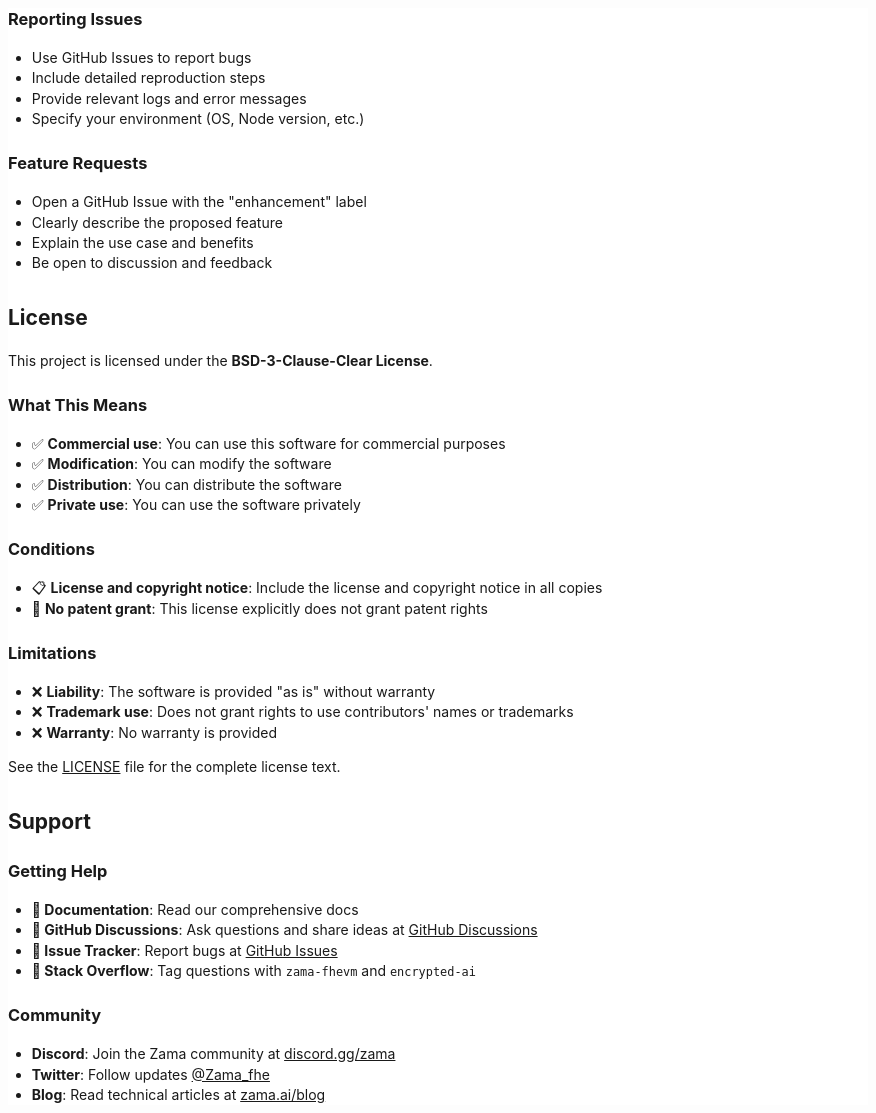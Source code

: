 ### Reporting Issues

- Use GitHub Issues to report bugs
- Include detailed reproduction steps
- Provide relevant logs and error messages
- Specify your environment (OS, Node version, etc.)

### Feature Requests

- Open a GitHub Issue with the "enhancement" label
- Clearly describe the proposed feature
- Explain the use case and benefits
- Be open to discussion and feedback

## License

This project is licensed under the **BSD-3-Clause-Clear License**.

### What This Means

- ✅ **Commercial use**: You can use this software for commercial purposes
- ✅ **Modification**: You can modify the software
- ✅ **Distribution**: You can distribute the software
- ✅ **Private use**: You can use the software privately

### Conditions

- 📋 **License and copyright notice**: Include the license and copyright notice in all copies
- 🚫 **No patent grant**: This license explicitly does not grant patent rights

### Limitations

- ❌ **Liability**: The software is provided "as is" without warranty
- ❌ **Trademark use**: Does not grant rights to use contributors' names or trademarks
- ❌ **Warranty**: No warranty is provided

See the [LICENSE](LICENSE) file for the complete license text.

## Support

### Getting Help

- **📖 Documentation**: Read our comprehensive docs
- **💬 GitHub Discussions**: Ask questions and share ideas at [GitHub Discussions](https://github.com/yourusername/ZamaAI/discussions)
- **🐛 Issue Tracker**: Report bugs at [GitHub Issues](https://github.com/yourusername/ZamaAI/issues)
- **🔧 Stack Overflow**: Tag questions with `zama-fhevm` and `encrypted-ai`

### Community

- **Discord**: Join the Zama community at [discord.gg/zama](https://discord.gg/zama)
- **Twitter**: Follow updates [@Zama_fhe](https://twitter.com/Zama_fhe)
- **Blog**: Read technical articles at [zama.ai/blog](https://www.zama.ai/blog)
